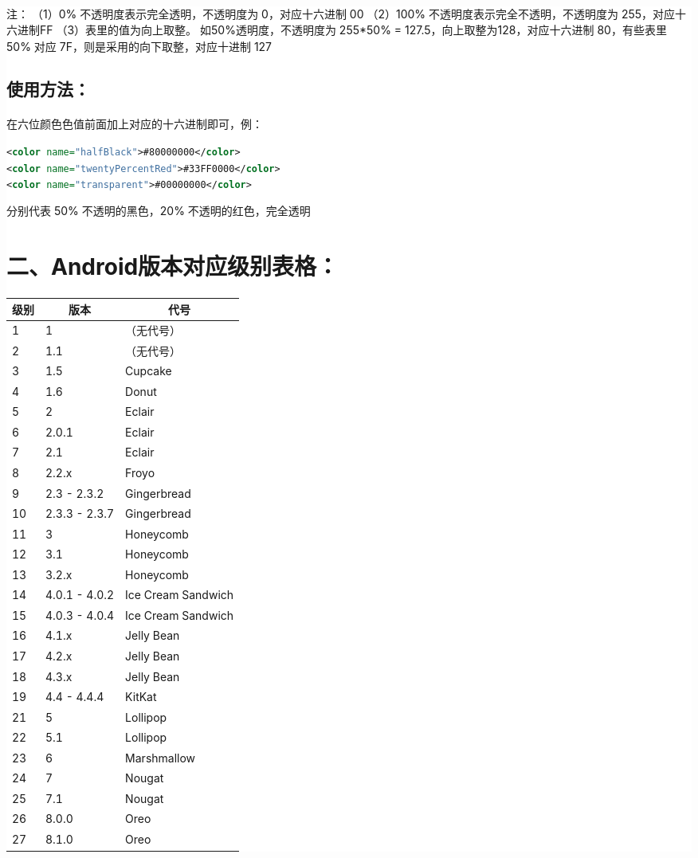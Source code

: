 注：
（1）0% 不透明度表示完全透明，不透明度为 0，对应十六进制 00
（2）100% 不透明度表示完全不透明，不透明度为 255，对应十六进制FF
（3）表里的值为向上取整。
如50%透明度，不透明度为 255*50% = 127.5，向上取整为128，对应十六进制 80，有些表里 50% 对应 7F，则是采用的向下取整，对应十进制 127

## 使用方法：
在六位颜色色值前面加上对应的十六进制即可，例：
```xml
<color name="halfBlack">#80000000</color>
<color name="twentyPercentRed">#33FF0000</color>
<color name="transparent">#00000000</color>
```
分别代表 50% 不透明的黑色，20% 不透明的红色，完全透明

# 二、Android版本对应级别表格：
| 级别 | 版本        | 代号             |
| ---- | ------------- | ------------------ |
| 1    | 1             | （无代号）    |
| 2    | 1.1           | （无代号）    |
| 3    | 1.5           | Cupcake            |
| 4    | 1.6           | Donut              |
| 5    | 2             | Eclair             |
| 6    | 2.0.1         | Eclair             |
| 7    | 2.1           | Eclair             |
| 8    | 2.2.x         | Froyo              |
| 9    | 2.3 - 2.3.2   | Gingerbread        |
| 10   | 2.3.3 - 2.3.7 | Gingerbread        |
| 11   | 3             | Honeycomb          |
| 12   | 3.1           | Honeycomb          |
| 13   | 3.2.x         | Honeycomb          |
| 14   | 4.0.1 - 4.0.2 | Ice Cream Sandwich |
| 15   | 4.0.3 - 4.0.4 | Ice Cream Sandwich |
| 16   | 4.1.x         | Jelly Bean         |
| 17   | 4.2.x         | Jelly Bean         |
| 18   | 4.3.x         | Jelly Bean         |
| 19   | 4.4 - 4.4.4   | KitKat             |
| 21   | 5             | Lollipop           |
| 22   | 5.1           | Lollipop           |
| 23   | 6             | Marshmallow        |
| 24   | 7             | Nougat             |
| 25   | 7.1           | Nougat             |
| 26   | 8.0.0         | Oreo               |
| 27   | 8.1.0         | Oreo               |